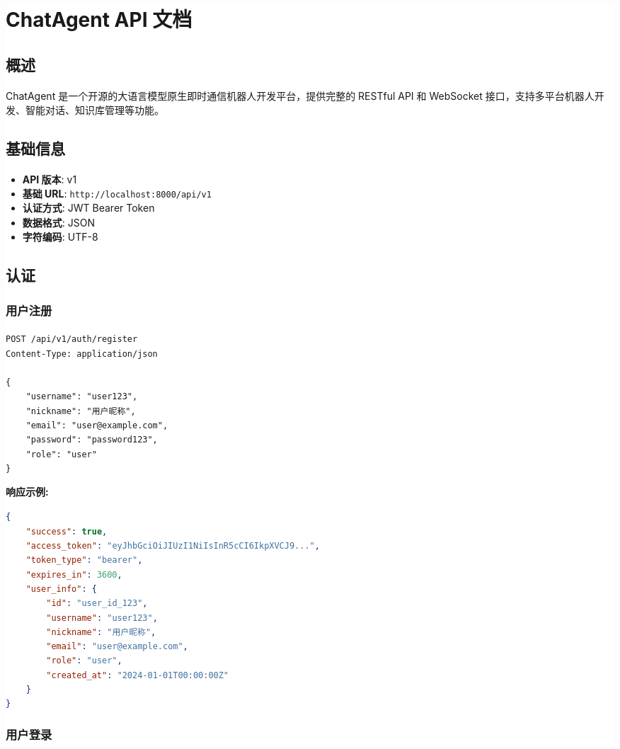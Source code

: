 # ChatAgent API 文档

## 概述

ChatAgent 是一个开源的大语言模型原生即时通信机器人开发平台，提供完整的 RESTful API 和 WebSocket 接口，支持多平台机器人开发、智能对话、知识库管理等功能。

## 基础信息

- **API 版本**: v1
- **基础 URL**: `http://localhost:8000/api/v1`
- **认证方式**: JWT Bearer Token
- **数据格式**: JSON
- **字符编码**: UTF-8

## 认证

### 用户注册

```http
POST /api/v1/auth/register
Content-Type: application/json

{
    "username": "user123",
    "nickname": "用户昵称",
    "email": "user@example.com",
    "password": "password123",
    "role": "user"
}
```

**响应示例:**
```json
{
    "success": true,
    "access_token": "eyJhbGciOiJIUzI1NiIsInR5cCI6IkpXVCJ9...",
    "token_type": "bearer",
    "expires_in": 3600,
    "user_info": {
        "id": "user_id_123",
        "username": "user123",
        "nickname": "用户昵称",
        "email": "user@example.com",
        "role": "user",
        "created_at": "2024-01-01T00:00:00Z"
    }
}
```

### 用户登录
